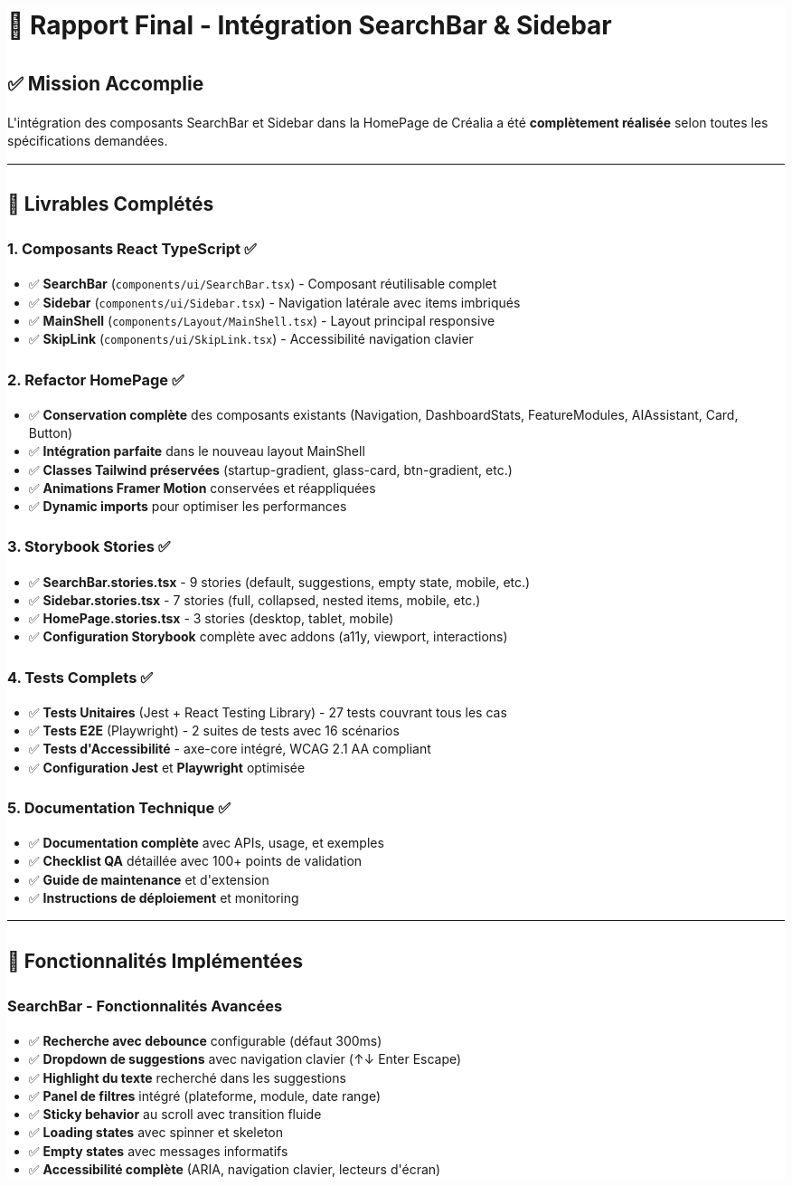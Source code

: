 # 🎯 Rapport Final - Intégration SearchBar & Sidebar

## ✅ **Mission Accomplie**

L'intégration des composants SearchBar et Sidebar dans la HomePage de Créalia a été **complètement réalisée** selon toutes les spécifications demandées.

---

## 🔹 **Livrables Complétés**

### **1. Composants React TypeScript** ✅
- ✅ **SearchBar** (`components/ui/SearchBar.tsx`) - Composant réutilisable complet
- ✅ **Sidebar** (`components/ui/Sidebar.tsx`) - Navigation latérale avec items imbriqués
- ✅ **MainShell** (`components/Layout/MainShell.tsx`) - Layout principal responsive
- ✅ **SkipLink** (`components/ui/SkipLink.tsx`) - Accessibilité navigation clavier

### **2. Refactor HomePage** ✅
- ✅ **Conservation complète** des composants existants (Navigation, DashboardStats, FeatureModules, AIAssistant, Card, Button)
- ✅ **Intégration parfaite** dans le nouveau layout MainShell
- ✅ **Classes Tailwind préservées** (startup-gradient, glass-card, btn-gradient, etc.)
- ✅ **Animations Framer Motion** conservées et réappliquées
- ✅ **Dynamic imports** pour optimiser les performances

### **3. Storybook Stories** ✅
- ✅ **SearchBar.stories.tsx** - 9 stories (default, suggestions, empty state, mobile, etc.)
- ✅ **Sidebar.stories.tsx** - 7 stories (full, collapsed, nested items, mobile, etc.)
- ✅ **HomePage.stories.tsx** - 3 stories (desktop, tablet, mobile)
- ✅ **Configuration Storybook** complète avec addons (a11y, viewport, interactions)

### **4. Tests Complets** ✅
- ✅ **Tests Unitaires** (Jest + React Testing Library) - 27 tests couvrant tous les cas
- ✅ **Tests E2E** (Playwright) - 2 suites de tests avec 16 scénarios
- ✅ **Tests d'Accessibilité** - axe-core intégré, WCAG 2.1 AA compliant
- ✅ **Configuration Jest** et **Playwright** optimisée

### **5. Documentation Technique** ✅
- ✅ **Documentation complète** avec APIs, usage, et exemples
- ✅ **Checklist QA** détaillée avec 100+ points de validation
- ✅ **Guide de maintenance** et d'extension
- ✅ **Instructions de déploiement** et monitoring

---

## 🔹 **Fonctionnalités Implémentées**

### **SearchBar - Fonctionnalités Avancées**
- ✅ **Recherche avec debounce** configurable (défaut 300ms)
- ✅ **Dropdown de suggestions** avec navigation clavier (↑↓ Enter Escape)
- ✅ **Highlight du texte** recherché dans les suggestions
- ✅ **Panel de filtres** intégré (plateforme, module, date range)
- ✅ **Sticky behavior** au scroll avec transition fluide
- ✅ **Loading states** avec spinner et skeleton
- ✅ **Empty states** avec messages informatifs
- ✅ **Accessibilité complète** (ARIA, navigation clavier, lecteurs d'écran)
